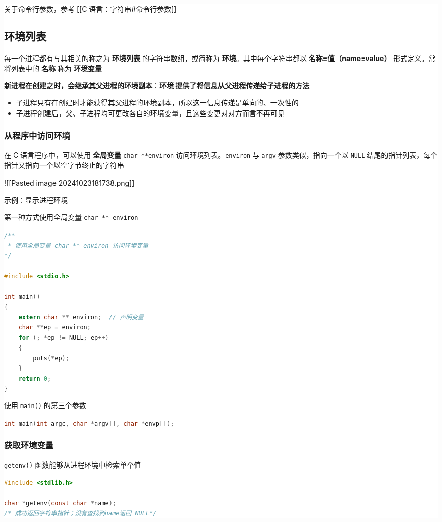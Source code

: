 关于命令行参数，参考 [[C 语言：字符串#命令行参数]]

## 环境列表

每一个进程都有与其相关的称之为 **环境列表** 的字符串数组，或简称为 **环境**。其中每个字符串都以 **名称=值（name=value）** 形式定义。常将列表中的 **名称** 称为 **环境变量**

**新进程在创建之时，会继承其父进程的环境副本**：**环境 提供了将信息从父进程传递给子进程的方法**
- 子进程只有在创建时才能获得其父进程的环境副本，所以这一信息传递是单向的、一次性的
- 子进程创建后，父、子进程均可更改各自的环境变量，且这些变更对对方而言不再可见

### 从程序中访问环境

在 C 语言程序中，可以使用 **全局变量** `char **environ` 访问环境列表。`environ` 与 `argv` 参数类似，指向一个以 `NULL` 结尾的指针列表，每个指针又指向一个以空字节终止的字符串

![[Pasted image 20241023181738.png]]

示例：显示进程环境

第一种方式使用全局变量 `char ** environ` 

```c
/**
 * 使用全局变量 char ** environ 访问环境变量
*/

#include <stdio.h>

int main()
{    
    extern char ** environ;  // 声明变量
    char **ep = environ;
    for (; *ep != NULL; ep++)
    {
        puts(*ep);
    }
    return 0;
}
```

使用 `main()` 的第三个参数

```c
int main(int argc, char *argv[], char *envp[]);
```

### 获取环境变量

`getenv()` 函数能够从进程环境中检索单个值

```c
#include <stdlib.h>

char *getenv(const char *name);
/* 成功返回字符串指针；没有查找到name返回 NULL*/
```
